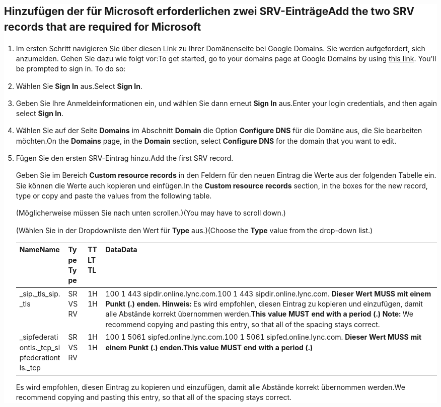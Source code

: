 ## <a name="add-the-two-srv-records-that-are-required-for-microsoft"></a><span data-ttu-id="230da-262">Hinzufügen der für Microsoft erforderlichen zwei SRV-Einträge</span><span class="sxs-lookup"><span data-stu-id="230da-262">Add the two SRV records that are required for Microsoft</span></span>
<span data-ttu-id="230da-263"><a name="BKMK_add_SRV"> </a></span><span class="sxs-lookup"><span data-stu-id="230da-263"><a name="BKMK_add_SRV"> </a></span></span>

1. <span data-ttu-id="230da-p115">Im ersten Schritt navigieren Sie über [diesen Link](https://domains.google.com/registrar) zu Ihrer Domänenseite bei Google Domains. Sie werden aufgefordert, sich anzumelden. Gehen Sie dazu wie folgt vor:</span><span class="sxs-lookup"><span data-stu-id="230da-p115">To get started, go to your domains page at Google Domains by using [this link](https://domains.google.com/registrar). You'll be prompted to sign in. To do so:</span></span>
    
2. <span data-ttu-id="230da-267">Wählen Sie **Sign In** aus.</span><span class="sxs-lookup"><span data-stu-id="230da-267">Select **Sign In**.</span></span>
    
3. <span data-ttu-id="230da-268">Geben Sie Ihre Anmeldeinformationen ein, und wählen Sie dann erneut **Sign In** aus.</span><span class="sxs-lookup"><span data-stu-id="230da-268">Enter your login credentials, and then again select **Sign In**.</span></span>
    
4. <span data-ttu-id="230da-269">Wählen Sie auf der Seite **Domains** im Abschnitt **Domain** die Option **Configure DNS** für die Domäne aus, die Sie bearbeiten möchten.</span><span class="sxs-lookup"><span data-stu-id="230da-269">On the **Domains** page, in the **Domain** section, select **Configure DNS** for the domain that you want to edit.</span></span> 
    
5. <span data-ttu-id="230da-270">Fügen Sie den ersten SRV-Eintrag hinzu.</span><span class="sxs-lookup"><span data-stu-id="230da-270">Add the first SRV record.</span></span>
    
    <span data-ttu-id="230da-271">Geben Sie im Bereich **Custom resource records** in den Feldern für den neuen Eintrag die Werte aus der folgenden Tabelle ein. Sie können die Werte auch kopieren und einfügen.</span><span class="sxs-lookup"><span data-stu-id="230da-271">In the **Custom resource records** section, in the boxes for the new record, type or copy and paste the values from the following table.</span></span> 
    
    <span data-ttu-id="230da-272">(Möglicherweise müssen Sie nach unten scrollen.)</span><span class="sxs-lookup"><span data-stu-id="230da-272">(You may have to scroll down.)</span></span>
    
    <span data-ttu-id="230da-273">(Wählen Sie in der Dropdownliste den Wert für **Type** aus.)</span><span class="sxs-lookup"><span data-stu-id="230da-273">(Choose the **Type** value from the drop-down list.)</span></span> 
    
    |<span data-ttu-id="230da-274">**Name**</span><span class="sxs-lookup"><span data-stu-id="230da-274">**Name**</span></span>|<span data-ttu-id="230da-275">**Type**</span><span class="sxs-lookup"><span data-stu-id="230da-275">**Type**</span></span>|<span data-ttu-id="230da-276">**TTL**</span><span class="sxs-lookup"><span data-stu-id="230da-276">**TTL**</span></span>|<span data-ttu-id="230da-277">**Data**</span><span class="sxs-lookup"><span data-stu-id="230da-277">**Data**</span></span>|
    |:-----|:-----|:-----|:-----|
    |<span data-ttu-id="230da-278">_sip._tls</span><span class="sxs-lookup"><span data-stu-id="230da-278">_sip._tls</span></span>|<span data-ttu-id="230da-279">SRV</span><span class="sxs-lookup"><span data-stu-id="230da-279">SRV</span></span>|<span data-ttu-id="230da-280">1H</span><span class="sxs-lookup"><span data-stu-id="230da-280">1H</span></span>|<span data-ttu-id="230da-281">100 1 443 sipdir.online.lync.com.</span><span class="sxs-lookup"><span data-stu-id="230da-281">100 1 443 sipdir.online.lync.com.</span></span> <span data-ttu-id="230da-282">**Dieser Wert MUSS mit einem Punkt (.) enden.** **Hinweis:** Es wird empfohlen, diesen Eintrag zu kopieren und einzufügen, damit alle Abstände korrekt übernommen werden.</span><span class="sxs-lookup"><span data-stu-id="230da-282">**This value MUST end with a period (.)** **Note:** We recommend copying and pasting this entry, so that all of the spacing stays correct.</span></span>           |
    |<span data-ttu-id="230da-283">_sipfederationtls._tcp</span><span class="sxs-lookup"><span data-stu-id="230da-283">_sipfederationtls._tcp</span></span>|<span data-ttu-id="230da-284">SRV</span><span class="sxs-lookup"><span data-stu-id="230da-284">SRV</span></span>|<span data-ttu-id="230da-285">1H</span><span class="sxs-lookup"><span data-stu-id="230da-285">1H</span></span>|<span data-ttu-id="230da-286">100 1 5061 sipfed.online.lync.com.</span><span class="sxs-lookup"><span data-stu-id="230da-286">100 1 5061 sipfed.online.lync.com.</span></span> <span data-ttu-id="230da-287">**Dieser Wert MUSS mit einem Punkt (.) enden.**</span><span class="sxs-lookup"><span data-stu-id="230da-287">**This value MUST end with a period (.)**</span></span>

    <span data-ttu-id="230da-288">Es wird empfohlen, diesen Eintrag zu kopieren und einzufügen, damit alle Abstände korrekt übernommen werden.</span><span class="sxs-lookup"><span data-stu-id="230da-288">We recommend copying and pasting this entry, so that all of the spacing stays correct.</span></span>       
   